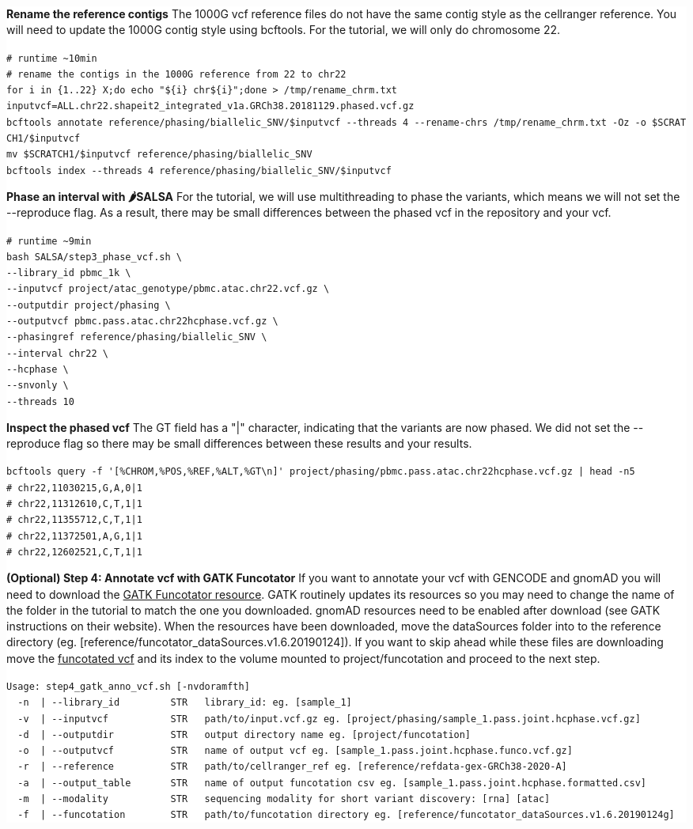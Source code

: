 **Rename the reference contigs** The 1000G vcf reference files do not have the same contig style as the cellranger reference. You will need to update the 1000G contig style using bcftools. For the tutorial, we will only do chromosome 22. 
```
# runtime ~10min
# rename the contigs in the 1000G reference from 22 to chr22
for i in {1..22} X;do echo "${i} chr${i}";done > /tmp/rename_chrm.txt
inputvcf=ALL.chr22.shapeit2_integrated_v1a.GRCh38.20181129.phased.vcf.gz
bcftools annotate reference/phasing/biallelic_SNV/$inputvcf --threads 4 --rename-chrs /tmp/rename_chrm.txt -Oz -o $SCRATCH1/$inputvcf
mv $SCRATCH1/$inputvcf reference/phasing/biallelic_SNV
bcftools index --threads 4 reference/phasing/biallelic_SNV/$inputvcf
```
**Phase an interval with 🌶️SALSA** For the tutorial, we will use multithreading to phase the variants, which means we will not set the --reproduce flag. As a result, there may be small differences between the phased vcf in the repository and your vcf. 
```
# runtime ~9min
bash SALSA/step3_phase_vcf.sh \
--library_id pbmc_1k \
--inputvcf project/atac_genotype/pbmc.atac.chr22.vcf.gz \
--outputdir project/phasing \
--outputvcf pbmc.pass.atac.chr22hcphase.vcf.gz \
--phasingref reference/phasing/biallelic_SNV \
--interval chr22 \
--hcphase \
--snvonly \
--threads 10
```
**Inspect the phased vcf** The GT field has a "|" character, indicating that the variants are now phased. We did not set the --reproduce flag so there may be small differences between these results and your results. 
```
bcftools query -f '[%CHROM,%POS,%REF,%ALT,%GT\n]' project/phasing/pbmc.pass.atac.chr22hcphase.vcf.gz | head -n5
# chr22,11030215,G,A,0|1
# chr22,11312610,C,T,1|1
# chr22,11355712,C,T,1|1
# chr22,11372501,A,G,1|1
# chr22,12602521,C,T,1|1
```
**(Optional) Step 4: Annotate vcf with GATK Funcotator** If you want to annotate your vcf with GENCODE and gnomAD you will need to download the [GATK Funcotator resource](https://gatk.broadinstitute.org/hc/en-us/articles/360035889931-Funcotator-Information-and-Tutorial). GATK routinely updates its resources so you may need to change the name of the folder in the tutorial to match the one you downloaded. gnomAD resources need to be enabled after download (see GATK instructions on their website). When the resources have been downloaded, move the dataSources folder into to the reference directory (eg. [reference/funcotator_dataSources.v1.6.20190124]). If you want to skip ahead while these files are downloading move the [funcotated vcf](https://github.com/p4rkerw/SALSA/blob/main/Tutorials/single_cell_atac/pbmc.pass.atac.chr22hcphase.funco.vcf.gz) and its index to the volume mounted to project/funcotation and proceed to the next step.
```
Usage: step4_gatk_anno_vcf.sh [-nvdoramfth]
  -n  | --library_id         STR   library_id: eg. [sample_1]
  -v  | --inputvcf           STR   path/to/input.vcf.gz eg. [project/phasing/sample_1.pass.joint.hcphase.vcf.gz]
  -d  | --outputdir          STR   output directory name eg. [project/funcotation]
  -o  | --outputvcf          STR   name of output vcf eg. [sample_1.pass.joint.hcphase.funco.vcf.gz]
  -r  | --reference          STR   path/to/cellranger_ref eg. [reference/refdata-gex-GRCh38-2020-A]
  -a  | --output_table       STR   name of output funcotation csv eg. [sample_1.pass.joint.hcphase.formatted.csv]
  -m  | --modality           STR   sequencing modality for short variant discovery: [rna] [atac]
  -f  | --funcotation        STR   path/to/funcotation directory eg. [reference/funcotator_dataSources.v1.6.20190124g]
```